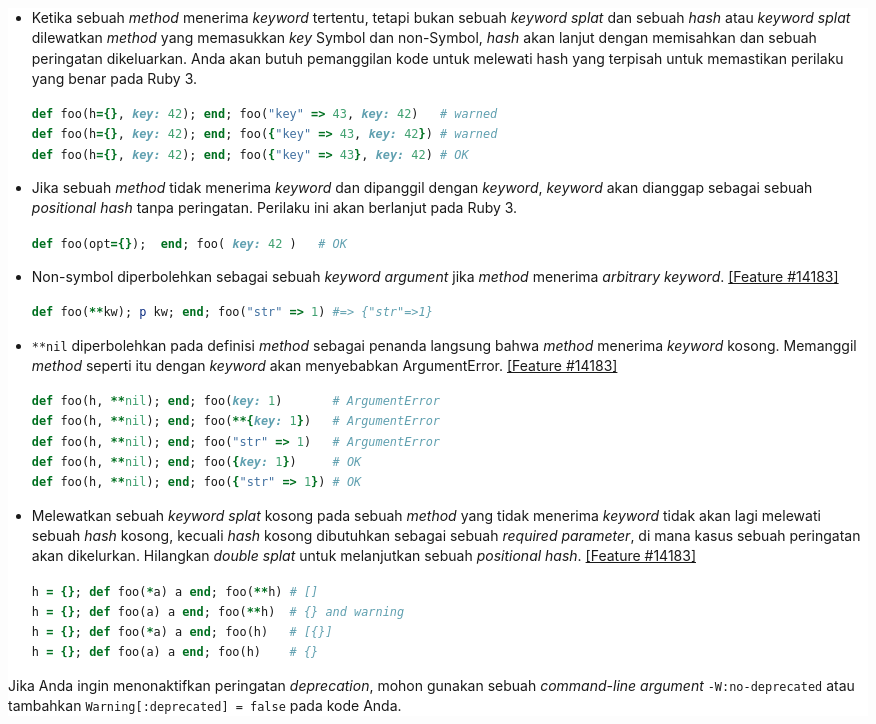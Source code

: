 * Ketika sebuah *method* menerima *keyword* tertentu, tetapi bukan sebuah
  *keyword splat* dan sebuah *hash* atau *keyword splat* dilewatkan *method*
  yang memasukkan *key* Symbol dan non-Symbol, *hash* akan lanjut dengan
  memisahkan dan sebuah peringatan dikeluarkan. Anda akan butuh pemanggilan
  kode untuk melewati hash yang terpisah untuk memastikan perilaku yang benar
  pada Ruby 3.

  ```ruby
  def foo(h={}, key: 42); end; foo("key" => 43, key: 42)   # warned
  def foo(h={}, key: 42); end; foo({"key" => 43, key: 42}) # warned
  def foo(h={}, key: 42); end; foo({"key" => 43}, key: 42) # OK
  ```

* Jika sebuah *method* tidak menerima *keyword* dan dipanggil dengan *keyword*,
  *keyword* akan dianggap sebagai sebuah *positional hash* tanpa peringatan.
  Perilaku ini akan berlanjut pada Ruby 3.

  ```ruby
  def foo(opt={});  end; foo( key: 42 )   # OK
  ```

* Non-symbol diperbolehkan sebagai sebuah *keyword argument* jika *method*
  menerima *arbitrary keyword*.
  [[Feature #14183]](https://bugs.ruby-lang.org/issues/14183)

  ```ruby
  def foo(**kw); p kw; end; foo("str" => 1) #=> {"str"=>1}
  ```

* `**nil` diperbolehkan pada definisi *method* sebagai penanda
  langsung bahwa *method* menerima *keyword* kosong. Memanggil *method*
  seperti itu dengan *keyword* akan menyebabkan ArgumentError.
  [[Feature #14183]](https://bugs.ruby-lang.org/issues/14183)

  ```ruby
  def foo(h, **nil); end; foo(key: 1)       # ArgumentError
  def foo(h, **nil); end; foo(**{key: 1})   # ArgumentError
  def foo(h, **nil); end; foo("str" => 1)   # ArgumentError
  def foo(h, **nil); end; foo({key: 1})     # OK
  def foo(h, **nil); end; foo({"str" => 1}) # OK
  ```

* Melewatkan sebuah *keyword splat* kosong pada sebuah *method* yang tidak
  menerima *keyword* tidak akan lagi melewati sebuah *hash* kosong, kecuali
  *hash* kosong dibutuhkan sebagai sebuah *required parameter*, di mana kasus
  sebuah peringatan akan dikelurkan. Hilangkan *double splat* untuk melanjutkan
  sebuah *positional hash*.
  [[Feature #14183]](https://bugs.ruby-lang.org/issues/14183)

  ```ruby
  h = {}; def foo(*a) a end; foo(**h) # []
  h = {}; def foo(a) a end; foo(**h)  # {} and warning
  h = {}; def foo(*a) a end; foo(h)   # [{}]
  h = {}; def foo(a) a end; foo(h)    # {}
  ```

Jika Anda ingin menonaktifkan peringatan *deprecation*, mohon gunakan sebuah
*command-line argument* `-W:no-deprecated` atau
tambahkan `Warning[:deprecated] = false` pada kode Anda.

